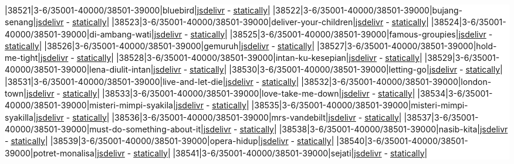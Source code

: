 |38521|3-6/35001-40000/38501-39000|bluebird|[jsdelivr](https://cdn.jsdelivr.net/gh/dbchord/png-c-1280x720_3-6/35001-40000/38501-39000/bluebird.png) - [statically](https://cdn.statically.io/gh/dbchord/png-c-1280x720_3-6/img/35001-40000/38501-39000/bluebird.png)|
|38522|3-6/35001-40000/38501-39000|bujang-senang|[jsdelivr](https://cdn.jsdelivr.net/gh/dbchord/png-c-1280x720_3-6/35001-40000/38501-39000/bujang-senang.png) - [statically](https://cdn.statically.io/gh/dbchord/png-c-1280x720_3-6/img/35001-40000/38501-39000/bujang-senang.png)|
|38523|3-6/35001-40000/38501-39000|deliver-your-children|[jsdelivr](https://cdn.jsdelivr.net/gh/dbchord/png-c-1280x720_3-6/35001-40000/38501-39000/deliver-your-children.png) - [statically](https://cdn.statically.io/gh/dbchord/png-c-1280x720_3-6/img/35001-40000/38501-39000/deliver-your-children.png)|
|38524|3-6/35001-40000/38501-39000|di-ambang-wati|[jsdelivr](https://cdn.jsdelivr.net/gh/dbchord/png-c-1280x720_3-6/35001-40000/38501-39000/di-ambang-wati.png) - [statically](https://cdn.statically.io/gh/dbchord/png-c-1280x720_3-6/img/35001-40000/38501-39000/di-ambang-wati.png)|
|38525|3-6/35001-40000/38501-39000|famous-groupies|[jsdelivr](https://cdn.jsdelivr.net/gh/dbchord/png-c-1280x720_3-6/35001-40000/38501-39000/famous-groupies.png) - [statically](https://cdn.statically.io/gh/dbchord/png-c-1280x720_3-6/img/35001-40000/38501-39000/famous-groupies.png)|
|38526|3-6/35001-40000/38501-39000|gemuruh|[jsdelivr](https://cdn.jsdelivr.net/gh/dbchord/png-c-1280x720_3-6/35001-40000/38501-39000/gemuruh.png) - [statically](https://cdn.statically.io/gh/dbchord/png-c-1280x720_3-6/img/35001-40000/38501-39000/gemuruh.png)|
|38527|3-6/35001-40000/38501-39000|hold-me-tight|[jsdelivr](https://cdn.jsdelivr.net/gh/dbchord/png-c-1280x720_3-6/35001-40000/38501-39000/hold-me-tight.png) - [statically](https://cdn.statically.io/gh/dbchord/png-c-1280x720_3-6/img/35001-40000/38501-39000/hold-me-tight.png)|
|38528|3-6/35001-40000/38501-39000|intan-ku-kesepian|[jsdelivr](https://cdn.jsdelivr.net/gh/dbchord/png-c-1280x720_3-6/35001-40000/38501-39000/intan-ku-kesepian.png) - [statically](https://cdn.statically.io/gh/dbchord/png-c-1280x720_3-6/img/35001-40000/38501-39000/intan-ku-kesepian.png)|
|38529|3-6/35001-40000/38501-39000|lena-diulit-intan|[jsdelivr](https://cdn.jsdelivr.net/gh/dbchord/png-c-1280x720_3-6/35001-40000/38501-39000/lena-diulit-intan.png) - [statically](https://cdn.statically.io/gh/dbchord/png-c-1280x720_3-6/img/35001-40000/38501-39000/lena-diulit-intan.png)|
|38530|3-6/35001-40000/38501-39000|letting-go|[jsdelivr](https://cdn.jsdelivr.net/gh/dbchord/png-c-1280x720_3-6/35001-40000/38501-39000/letting-go.png) - [statically](https://cdn.statically.io/gh/dbchord/png-c-1280x720_3-6/img/35001-40000/38501-39000/letting-go.png)|
|38531|3-6/35001-40000/38501-39000|live-and-let-die|[jsdelivr](https://cdn.jsdelivr.net/gh/dbchord/png-c-1280x720_3-6/35001-40000/38501-39000/live-and-let-die.png) - [statically](https://cdn.statically.io/gh/dbchord/png-c-1280x720_3-6/img/35001-40000/38501-39000/live-and-let-die.png)|
|38532|3-6/35001-40000/38501-39000|london-town|[jsdelivr](https://cdn.jsdelivr.net/gh/dbchord/png-c-1280x720_3-6/35001-40000/38501-39000/london-town.png) - [statically](https://cdn.statically.io/gh/dbchord/png-c-1280x720_3-6/img/35001-40000/38501-39000/london-town.png)|
|38533|3-6/35001-40000/38501-39000|love-take-me-down|[jsdelivr](https://cdn.jsdelivr.net/gh/dbchord/png-c-1280x720_3-6/35001-40000/38501-39000/love-take-me-down.png) - [statically](https://cdn.statically.io/gh/dbchord/png-c-1280x720_3-6/img/35001-40000/38501-39000/love-take-me-down.png)|
|38534|3-6/35001-40000/38501-39000|misteri-mimpi-syakila|[jsdelivr](https://cdn.jsdelivr.net/gh/dbchord/png-c-1280x720_3-6/35001-40000/38501-39000/misteri-mimpi-syakila.png) - [statically](https://cdn.statically.io/gh/dbchord/png-c-1280x720_3-6/img/35001-40000/38501-39000/misteri-mimpi-syakila.png)|
|38535|3-6/35001-40000/38501-39000|misteri-mimpi-syakilla|[jsdelivr](https://cdn.jsdelivr.net/gh/dbchord/png-c-1280x720_3-6/35001-40000/38501-39000/misteri-mimpi-syakilla.png) - [statically](https://cdn.statically.io/gh/dbchord/png-c-1280x720_3-6/img/35001-40000/38501-39000/misteri-mimpi-syakilla.png)|
|38536|3-6/35001-40000/38501-39000|mrs-vandebilt|[jsdelivr](https://cdn.jsdelivr.net/gh/dbchord/png-c-1280x720_3-6/35001-40000/38501-39000/mrs-vandebilt.png) - [statically](https://cdn.statically.io/gh/dbchord/png-c-1280x720_3-6/img/35001-40000/38501-39000/mrs-vandebilt.png)|
|38537|3-6/35001-40000/38501-39000|must-do-something-about-it|[jsdelivr](https://cdn.jsdelivr.net/gh/dbchord/png-c-1280x720_3-6/35001-40000/38501-39000/must-do-something-about-it.png) - [statically](https://cdn.statically.io/gh/dbchord/png-c-1280x720_3-6/img/35001-40000/38501-39000/must-do-something-about-it.png)|
|38538|3-6/35001-40000/38501-39000|nasib-kita|[jsdelivr](https://cdn.jsdelivr.net/gh/dbchord/png-c-1280x720_3-6/35001-40000/38501-39000/nasib-kita.png) - [statically](https://cdn.statically.io/gh/dbchord/png-c-1280x720_3-6/img/35001-40000/38501-39000/nasib-kita.png)|
|38539|3-6/35001-40000/38501-39000|opera-hidup|[jsdelivr](https://cdn.jsdelivr.net/gh/dbchord/png-c-1280x720_3-6/35001-40000/38501-39000/opera-hidup.png) - [statically](https://cdn.statically.io/gh/dbchord/png-c-1280x720_3-6/img/35001-40000/38501-39000/opera-hidup.png)|
|38540|3-6/35001-40000/38501-39000|potret-monalisa|[jsdelivr](https://cdn.jsdelivr.net/gh/dbchord/png-c-1280x720_3-6/35001-40000/38501-39000/potret-monalisa.png) - [statically](https://cdn.statically.io/gh/dbchord/png-c-1280x720_3-6/img/35001-40000/38501-39000/potret-monalisa.png)|
|38541|3-6/35001-40000/38501-39000|sejati|[jsdelivr](https://cdn.jsdelivr.net/gh/dbchord/png-c-1280x720_3-6/35001-40000/38501-39000/sejati.png) - [statically](https://cdn.statically.io/gh/dbchord/png-c-1280x720_3-6/img/35001-40000/38501-39000/sejati.png)|
